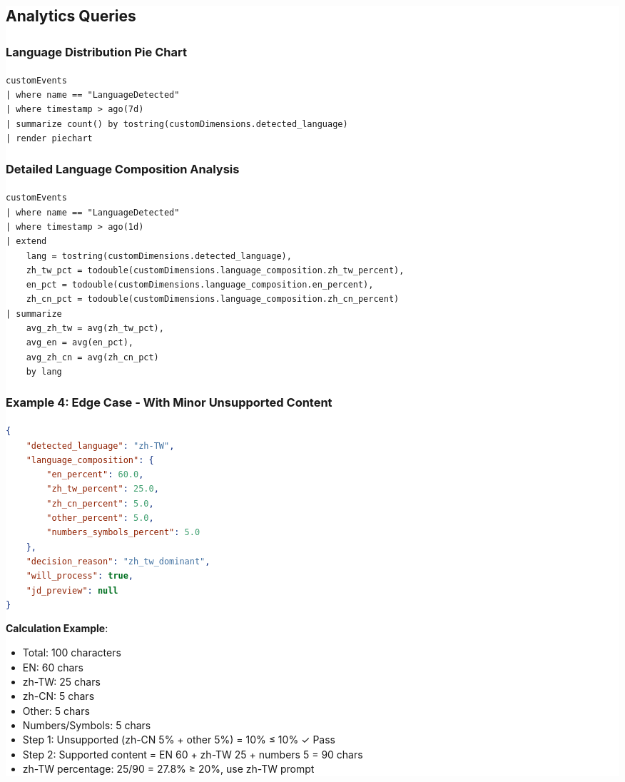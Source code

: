 ## Analytics Queries

### Language Distribution Pie Chart
```kusto
customEvents
| where name == "LanguageDetected"
| where timestamp > ago(7d)
| summarize count() by tostring(customDimensions.detected_language)
| render piechart
```

### Detailed Language Composition Analysis
```kusto
customEvents
| where name == "LanguageDetected"
| where timestamp > ago(1d)
| extend 
    lang = tostring(customDimensions.detected_language),
    zh_tw_pct = todouble(customDimensions.language_composition.zh_tw_percent),
    en_pct = todouble(customDimensions.language_composition.en_percent),
    zh_cn_pct = todouble(customDimensions.language_composition.zh_cn_percent)
| summarize 
    avg_zh_tw = avg(zh_tw_pct),
    avg_en = avg(en_pct),
    avg_zh_cn = avg(zh_cn_pct)
    by lang
```

### Example 4: Edge Case - With Minor Unsupported Content
```json
{
    "detected_language": "zh-TW",
    "language_composition": {
        "en_percent": 60.0,
        "zh_tw_percent": 25.0,
        "zh_cn_percent": 5.0,
        "other_percent": 5.0,
        "numbers_symbols_percent": 5.0
    },
    "decision_reason": "zh_tw_dominant",
    "will_process": true,
    "jd_preview": null
}
```
**Calculation Example**: 
- Total: 100 characters
- EN: 60 chars
- zh-TW: 25 chars
- zh-CN: 5 chars
- Other: 5 chars
- Numbers/Symbols: 5 chars
- Step 1: Unsupported (zh-CN 5% + other 5%) = 10% ≤ 10% ✓ Pass
- Step 2: Supported content = EN 60 + zh-TW 25 + numbers 5 = 90 chars
- zh-TW percentage: 25/90 = 27.8% ≥ 20%, use zh-TW prompt
